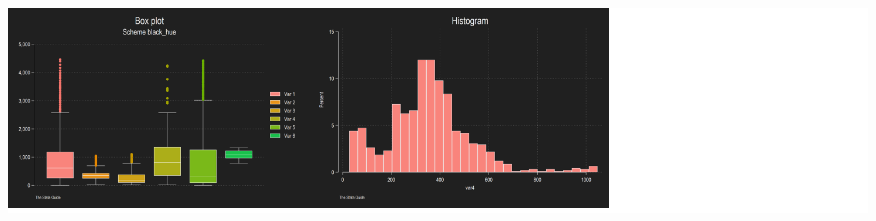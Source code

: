 <img src="./figures/box_black_hue.png" height="200"><img src="./figures/histogram_black_hue.png" height="200">

